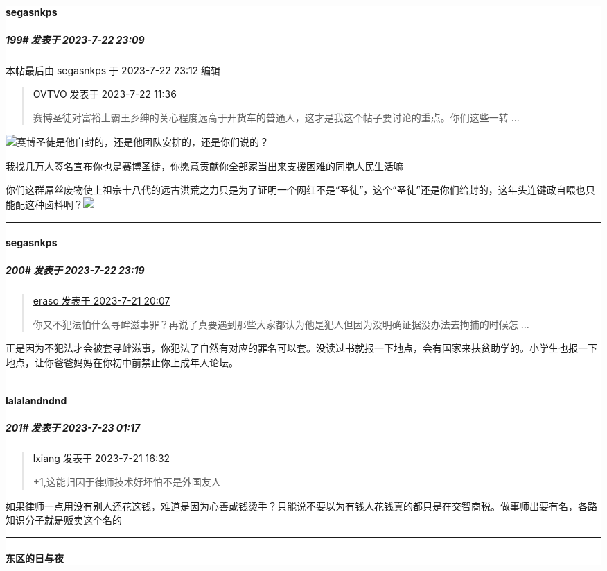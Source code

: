 ####  segasnkps  
##### 199#       发表于 2023-7-22 23:09

 本帖最后由 segasnkps 于 2023-7-22 23:12 编辑 
<blockquote><a href="httphttps://bbs.saraba1st.com/2b/forum.php?mod=redirect&amp;goto=findpost&amp;pid=61748154&amp;ptid=2145339" target="_blank">OVTVO 发表于 2023-7-22 11:36</a>

赛博圣徒对富裕土霸王乡绅的关心程度远高于开货车的普通人，这才是我这个帖子要讨论的重点。你们这些一转 ...</blockquote>
<img src="https://static.saraba1st.com/image/smiley/face2017/049.png" referrerpolicy="no-referrer">赛博圣徒是他自封的，还是他团队安排的，还是你们说的？

我找几万人签名宣布你也是赛博圣徒，你愿意贡献你全部家当出来支援困难的同胞人民生活嘛

你们这群屌丝废物使上祖宗十八代的远古洪荒之力只是为了证明一个网红不是“圣徒”，这个“圣徒”还是你们给封的，这年头连键政自喂也只能配这种卤料啊？<img src="https://static.saraba1st.com/image/smiley/face2017/050.png" referrerpolicy="no-referrer">


*****

####  segasnkps  
##### 200#       发表于 2023-7-22 23:19

<blockquote><a href="httphttps://bbs.saraba1st.com/2b/forum.php?mod=redirect&amp;goto=findpost&amp;pid=61743800&amp;ptid=2145339" target="_blank">eraso 发表于 2023-7-21 20:07</a>

你又不犯法怕什么寻衅滋事罪？再说了真要遇到那些大家都认为他是犯人但因为没明确证据没办法去拘捕的时候怎 ...</blockquote>
正是因为不犯法才会被套寻衅滋事，你犯法了自然有对应的罪名可以套。没读过书就报一下地点，会有国家来扶贫助学的。小学生也报一下地点，让你爸爸妈妈在你初中前禁止你上成年人论坛。


*****

####  lalalandndnd  
##### 201#       发表于 2023-7-23 01:17

<blockquote><a href="httphttps://bbs.saraba1st.com/2b/forum.php?mod=redirect&amp;goto=findpost&amp;pid=61741502&amp;ptid=2145339" target="_blank">lxiang 发表于 2023-7-21 16:32</a>

+1,这能归因于律师技术好坏怕不是外国友人</blockquote>
如果律师一点用没有别人还花这钱，难道是因为心善或钱烫手？只能说不要以为有钱人花钱真的都只是在交智商税。做事师出要有名，各路知识分子就是贩卖这个名的


*****

####  东区的日与夜  
